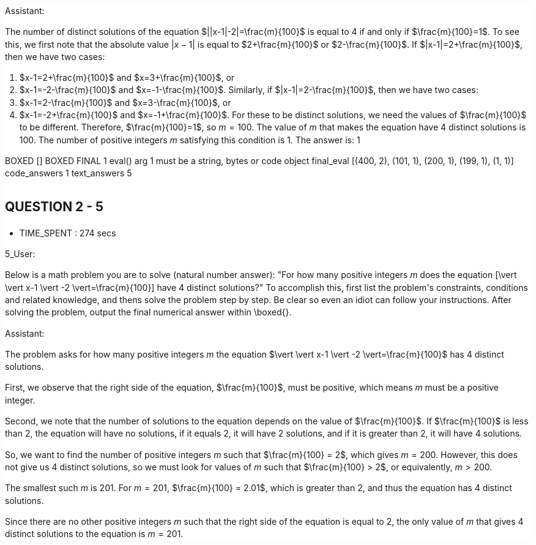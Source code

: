 Assistant:

 The number of distinct solutions of the equation $||x-1|-2|=\frac{m}{100}$ is equal to 4 if and only if $\frac{m}{100}=1$.
To see this, we first note that the absolute value $|x-1|$ is equal to $2+\frac{m}{100}$ or $2-\frac{m}{100}$.
If $|x-1|=2+\frac{m}{100}$, then we have two cases:
1) $x-1=2+\frac{m}{100}$ and $x=3+\frac{m}{100}$, or
2) $x-1=-2-\frac{m}{100}$ and $x=-1-\frac{m}{100}$.
Similarly, if $|x-1|=2-\frac{m}{100}$, then we have two cases:
3) $x-1=2-\frac{m}{100}$ and $x=3-\frac{m}{100}$, or
4) $x-1=-2+\frac{m}{100}$ and $x=-1+\frac{m}{100}$.
For these to be distinct solutions, we need the values of $\frac{m}{100}$ to be different. Therefore, $\frac{m}{100}=1$, so $m=100$. The value of $m$ that makes the equation have 4 distinct solutions is $100$. The number of positive integers $m$ satisfying this condition is 1. The answer is: $1$

BOXED []
BOXED FINAL 1
eval() arg 1 must be a string, bytes or code object final_eval
[(400, 2), (101, 1), (200, 1), (199, 1), (1, 1)]
code_answers 1 text_answers 5



## QUESTION 2 - 5 
- TIME_SPENT : 274 secs

5_User:

Below is a math problem you are to solve (natural number answer):
"For how many positive integers $m$ does the equation \[\vert \vert x-1 \vert -2 \vert=\frac{m}{100}\] have $4$ distinct solutions?"
To accomplish this, first list the problem's constraints, conditions and related knowledge, and thens solve the problem step by step. Be clear so even an idiot can follow your instructions. After solving the problem, output the final numerical answer within \boxed{}.

Assistant:

 The problem asks for how many positive integers $m$ the equation $\vert \vert x-1 \vert -2 \vert=\frac{m}{100}$ has $4$ distinct solutions.

First, we observe that the right side of the equation, $\frac{m}{100}$, must be positive, which means $m$ must be a positive integer.

Second, we note that the number of solutions to the equation depends on the value of $\frac{m}{100}$. If $\frac{m}{100}$ is less than $2$, the equation will have no solutions, if it equals $2$, it will have $2$ solutions, and if it is greater than $2$, it will have $4$ solutions.

So, we want to find the number of positive integers $m$ such that $\frac{m}{100} = 2$, which gives $m = 200$. However, this does not give us $4$ distinct solutions, so we must look for values of $m$ such that $\frac{m}{100} > 2$, or equivalently, $m > 200$.

The smallest such $m$ is $201$. For $m = 201$, $\frac{m}{100} = 2.01$, which is greater than $2$, and thus the equation has $4$ distinct solutions.

Since there are no other positive integers $m$ such that the right side of the equation is equal to $2$, the only value of $m$ that gives $4$ distinct solutions to the equation is $m = 201$.
